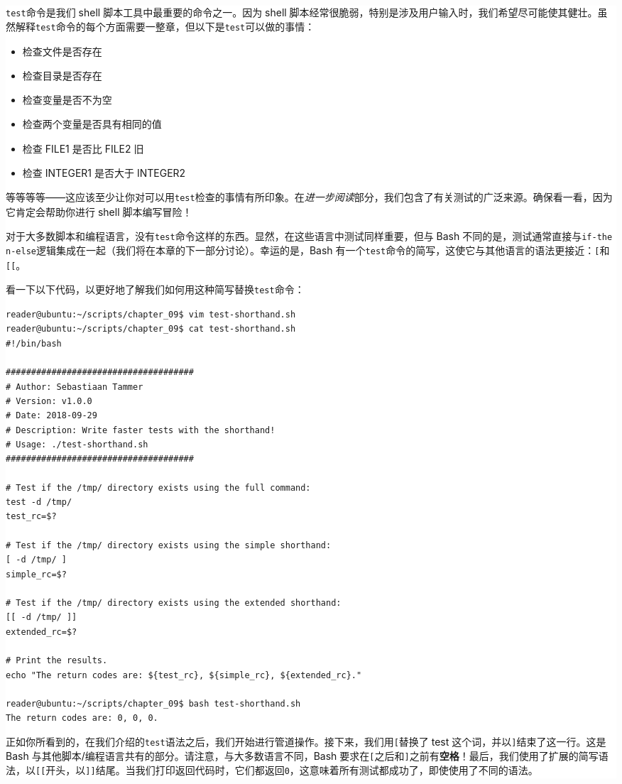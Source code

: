 `test`命令是我们 shell 脚本工具中最重要的命令之一。因为 shell 脚本经常很脆弱，特别是涉及用户输入时，我们希望尽可能使其健壮。虽然解释`test`命令的每个方面需要一整章，但以下是`test`可以做的事情：

+   检查文件是否存在

+   检查目录是否存在

+   检查变量是否不为空

+   检查两个变量是否具有相同的值

+   检查 FILE1 是否比 FILE2 旧

+   检查 INTEGER1 是否大于 INTEGER2

等等等等——这应该至少让你对可以用`test`检查的事情有所印象。在*进一步阅读*部分，我们包含了有关测试的广泛来源。确保看一看，因为它肯定会帮助你进行 shell 脚本编写冒险！

对于大多数脚本和编程语言，没有`test`命令这样的东西。显然，在这些语言中测试同样重要，但与 Bash 不同的是，测试通常直接与`if-then-else`逻辑集成在一起（我们将在本章的下一部分讨论）。幸运的是，Bash 有一个`test`命令的简写，这使它与其他语言的语法更接近：`[`和`[[`。

看一下以下代码，以更好地了解我们如何用这种简写替换`test`命令：

```
reader@ubuntu:~/scripts/chapter_09$ vim test-shorthand.sh
reader@ubuntu:~/scripts/chapter_09$ cat test-shorthand.sh 
#!/bin/bash

#####################################
# Author: Sebastiaan Tammer
# Version: v1.0.0
# Date: 2018-09-29
# Description: Write faster tests with the shorthand!
# Usage: ./test-shorthand.sh
#####################################

# Test if the /tmp/ directory exists using the full command:
test -d /tmp/
test_rc=$?

# Test if the /tmp/ directory exists using the simple shorthand:
[ -d /tmp/ ]
simple_rc=$?

# Test if the /tmp/ directory exists using the extended shorthand:
[[ -d /tmp/ ]]
extended_rc=$?

# Print the results.
echo "The return codes are: ${test_rc}, ${simple_rc}, ${extended_rc}."

reader@ubuntu:~/scripts/chapter_09$ bash test-shorthand.sh 
The return codes are: 0, 0, 0.
```

正如你所看到的，在我们介绍的`test`语法之后，我们开始进行管道操作。接下来，我们用`[`替换了 test 这个词，并以`]`结束了这一行。这是 Bash 与其他脚本/编程语言共有的部分。请注意，与大多数语言不同，Bash 要求在`[`之后和`]`之前有**空格**！最后，我们使用了扩展的简写语法，以`[[`开头，以`]]`结尾。当我们打印返回代码时，它们都返回`0`，这意味着所有测试都成功了，即使使用了不同的语法。
